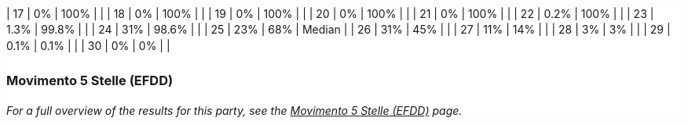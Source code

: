 | 17 | 0% | 100% |  |
| 18 | 0% | 100% |  |
| 19 | 0% | 100% |  |
| 20 | 0% | 100% |  |
| 21 | 0% | 100% |  |
| 22 | 0.2% | 100% |  |
| 23 | 1.3% | 99.8% |  |
| 24 | 31% | 98.6% |  |
| 25 | 23% | 68% | Median |
| 26 | 31% | 45% |  |
| 27 | 11% | 14% |  |
| 28 | 3% | 3% |  |
| 29 | 0.1% | 0.1% |  |
| 30 | 0% | 0% |  |

### Movimento 5 Stelle (EFDD)

*For a full overview of the results for this party, see the [Movimento 5 Stelle (EFDD)](party-movimento5stelleefdd.html) page.*
